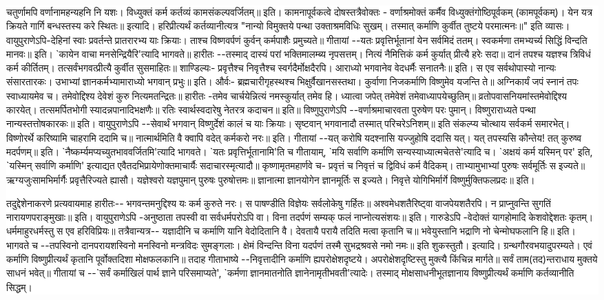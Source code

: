  चतुर्णामपि वर्णानामहन्यहनि नि यशः। विध्युक्तं कर्म कर्तव्यं कामसंकल्पवर्जितम्॥ इति। कामनापूर्वकत्वे दोषस्तत्रैवोक्तः - वर्णाश्रमोक्तं कर्मैव विध्युक्तंगोष्ठिपूर्वकम् (कामपूर्वकम्)। येन यत्र क्रियते गार्गि बन्धस्तस्य करे स्थितः॥ इत्यादि। हरिप्रीत्यर्थं कर्तव्यानीत्यत्र "नान्यो विमुक्तये पन्था उक्ताश्रमविधिः सुखम्। तस्मात् कर्माणि कुर्वीत तुष्टये परमात्मनः॥" इति व्यासः। वायुपुराणेऽपि-देहिनां स्वाः प्रवर्तन्ते प्रातरारभ्य याः क्रियाः। ताश्च विष्णवर्पणं कुर्वन् कर्मपाशैः प्रमुच्यते॥ गीतायां --यतः प्रवृत्तिर्भूतानां येन सर्वमिदं ततम्। स्वकर्मणा तमभ्यर्च्य सिद्धिं विन्दति मानवः॥ इति। \`कायेन वाचा मनसेन्द्रियैरि'त्यादि भागवते॥ हारीतः --तस्माद् दास्यं परां भक्तिमालम्ब्य नृपसत्तम्। नित्यं नैमित्तिकं कर्म कुर्यात् प्रीत्यै हरेः सदा॥ दानं तपश्च यज्ञश्च त्रिविधं कर्म कीर्तितम्। तत्सर्वंभगवत्प्रीत्यै कुर्वीत सुसमाहितः॥ शाण्डिल्यः- प्रवृत्तैश्च निवृत्तैश्च स्वर्गदैर्मोक्षदैरपि। आराध्यो भगवानेव वेदधर्मैः सनातनैः॥ इति। स एव सर्वथोपास्यो नान्यः संसारतारकः। उभाभ्यां ज्ञानकर्मभ्यामाराध्यो भगवान् प्रभुः॥ इति। और्वः- ब्रह्मचारीगृहस्थश्च भिक्षुर्वैखानसस्तथा। कुर्वाणा निजकर्माणि विष्णुमेव यजन्ति ते॥ अग्निकार्यं जपं स्नानं तपः स्वाध्यायमेव च। तमेवोद्दिश्य देवेशं कुरु नित्यमतन्द्रितः॥ हारीतः -तमेव चार्चयेन्नित्यं नमस्कुर्यात् तमेव हि। ध्यात्वा जपेत् तमेवेशं तमेवाध्यापयेच्छुतिम्॥ व्रतोपवासनियमांस्तमेवोद्दिश्य कारयेत्। तत्समर्पितभोगी स्यादन्नपानादिभक्षणैः॥ रतिः स्वार्थस्वदारेषु नेतरत्र कदाचन॥ इति॥ विष्णुपुराणेऽपि --वर्णाश्रमाचारवता पुरुषेण परः पुमान्। विष्णुराराध्यते पन्था नान्यस्तत्तोषकारकः॥ इति। वायुपुराणेऽपि --सेवार्थं भगवान् विष्णुर्देशं कालं च याः क्रियाः। सृष्टवान् भगवानादौ तस्मात् परिचरेऽनिशम्॥ इति संकल्प्य चोत्थाय सर्वकर्म समारभेत्। विष्णोरर्थे करिष्यामि चाहरामि ददामि च॥ नात्मार्थमिति वै क्वापि वदेत् कर्मकरो नरः॥ इति। गीतायां --यत् करोषि यदश्नासि यज्जुहोषि ददासि यत्। यत् तपस्यसि कौन्तेय! तत् कुरुष्व मदर्पणम्॥ इति। \`नैष्कर्म्यमप्यच्युतभाववर्जितमि'त्यादि भागवते। \`यतः प्रवृत्तिर्भूतानामि'ति च गीतायाम्, \`मयि सर्वाणि कर्माणि सन्यस्याध्यात्मचेतसे'त्यादि च। \`अक्षयं कर्म यस्मिन् पर' इति, \`यस्मिन् सर्वाणि कर्माणि' इत्याद्यत एवैतदभिप्रायेणोक्तमाचार्यैः सदाचारस्मृत्यादौ॥ कृष्णामृतमहार्णवे च- प्रवृत्तं च निवृत्तं च द्विविधं कर्म वैदिकम्। ताभ्यामुभाभ्यां पुरुषः सर्वमूर्तिः स इज्यते॥ ऋग्यजुःसामभिर्मार्गैः प्रवृत्तैरिज्यते ह्यासौ। यज्ञेश्वरो यज्ञपुमान् पुरुषः पुरुषोत्तमः॥ ज्ञानात्मा ज्ञानयोगेन ज्ञानमूर्तिः स इज्यते। निवृत्ते योगिभिर्मार्गे विष्णुर्मुक्तिफलप्रदः॥ इति।

 तदुद्देशेनाकरणे प्रत्यवायमाह हारीतः-- भगवन्तमनुद्दिश्य यः कर्म कुरुते नरः। स पाषण्डीति विज्ञेयः सर्वलोकेषु गर्हितः॥ अश्वमेधशतैरिष्ट्वा वाजपेयशतैरपि। न प्राप्नुवन्ति सुगतिं नारायणपराङ्मुखाः॥ इति। वायुपुराणेऽपि -अनुष्ठाता तपस्वी वा सर्वधर्मपरोऽपि वा। विना तदर्पणं सम्यक् फलं नाप्नोत्यसंशयः॥ इति। गारुडेऽपि -वेदोक्तं यागहोमादि केशवोद्देशतः कृतम्। धर्ममाहुरधर्मस्तु स एव हरिविप्रियः॥ तत्रैवान्यत्र-- यज्ञादीनि च कर्माणि यानि वेदोदितानि वै। देवतायै परायै तदिति मत्वा कृतानि च॥ भवेयुस्तानि भद्राणि नो चेन्मोघफलानि हि॥ इति। भागवते च --तपस्विनो दानपरायशस्विनो मनस्विनो मन्त्रविदः सुमङ्गलाः। क्षेमं विन्दन्ति विना यदर्पणं तस्मै सुभद्रश्रवसे नमो नमः॥ इति शुकस्तुतौ। इत्यादि। ग्रन्थगौरवभयादुपरम्यते। एवं कर्माणि विष्णुप्रीत्यर्थं कृतानि पूर्वोक्तदिशा मोक्षफलकानि॥ तदाह गीताभाष्ये --निवृत्तादीनि कर्माणि ह्यपरोक्षेशदृष्टये। अपरोक्षेशदृष्टिस्तु मुक्त्यै किंचिन्न मार्गते॥ सर्वं ताम(तद)न्तराधाय मुक्तये साधनं भवेत्॥ गीतायां च --\`सर्वं कर्माखिलं पार्थ ज्ञाने परिसमाप्यते', \`कर्मणा ज्ञानमातनोति ज्ञानेनामृतीभवती'त्यादेः। तस्माद् मोक्षसाधनीभूतज्ञानाय विष्णुप्रीत्यर्थं कर्माणि कर्तव्यानीति सिद्धम्।
